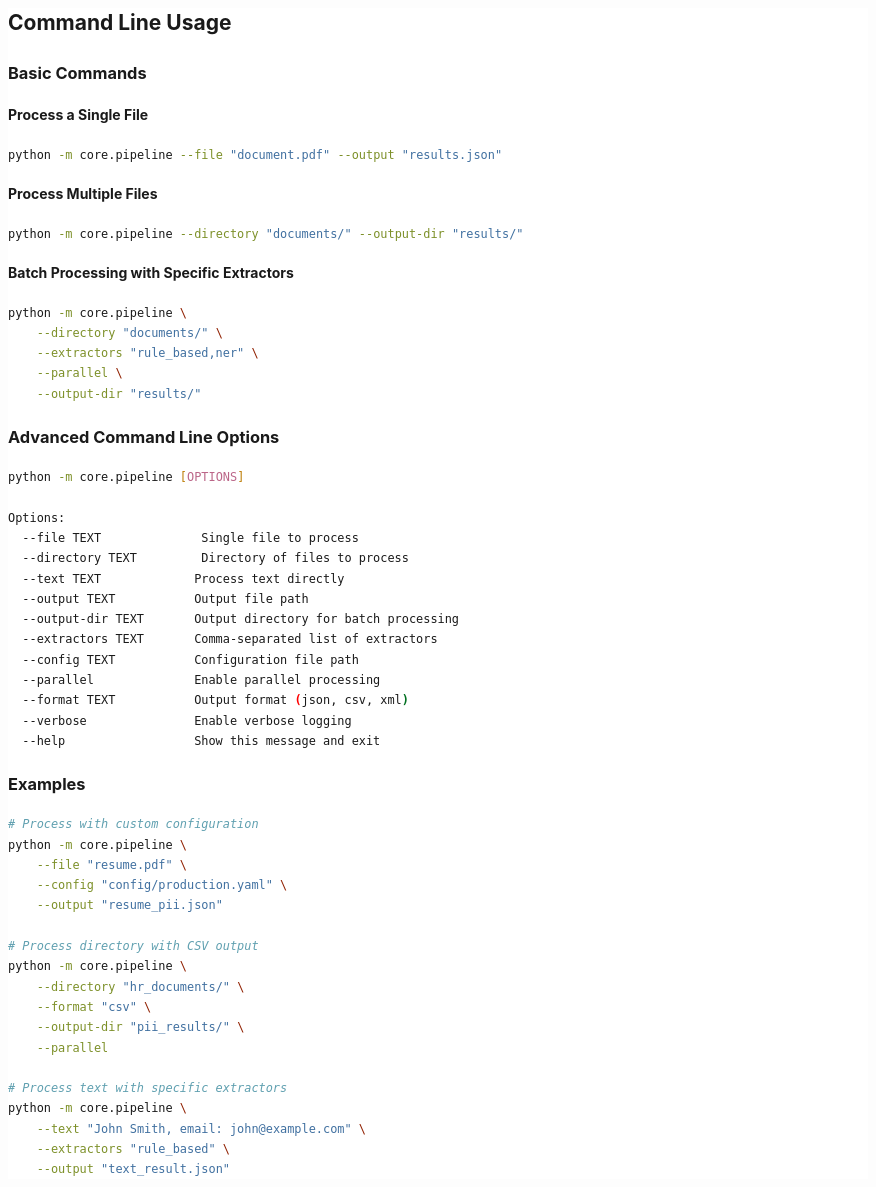 
## Command Line Usage

### Basic Commands

#### Process a Single File
```bash
python -m core.pipeline --file "document.pdf" --output "results.json"
```

#### Process Multiple Files
```bash
python -m core.pipeline --directory "documents/" --output-dir "results/"
```

#### Batch Processing with Specific Extractors
```bash
python -m core.pipeline \
    --directory "documents/" \
    --extractors "rule_based,ner" \
    --parallel \
    --output-dir "results/"
```

### Advanced Command Line Options

```bash
python -m core.pipeline [OPTIONS]

Options:
  --file TEXT              Single file to process
  --directory TEXT         Directory of files to process
  --text TEXT             Process text directly
  --output TEXT           Output file path
  --output-dir TEXT       Output directory for batch processing
  --extractors TEXT       Comma-separated list of extractors
  --config TEXT           Configuration file path
  --parallel              Enable parallel processing
  --format TEXT           Output format (json, csv, xml)
  --verbose               Enable verbose logging
  --help                  Show this message and exit
```

### Examples

```bash
# Process with custom configuration
python -m core.pipeline \
    --file "resume.pdf" \
    --config "config/production.yaml" \
    --output "resume_pii.json"

# Process directory with CSV output
python -m core.pipeline \
    --directory "hr_documents/" \
    --format "csv" \
    --output-dir "pii_results/" \
    --parallel

# Process text with specific extractors
python -m core.pipeline \
    --text "John Smith, email: john@example.com" \
    --extractors "rule_based" \
    --output "text_result.json"
```
